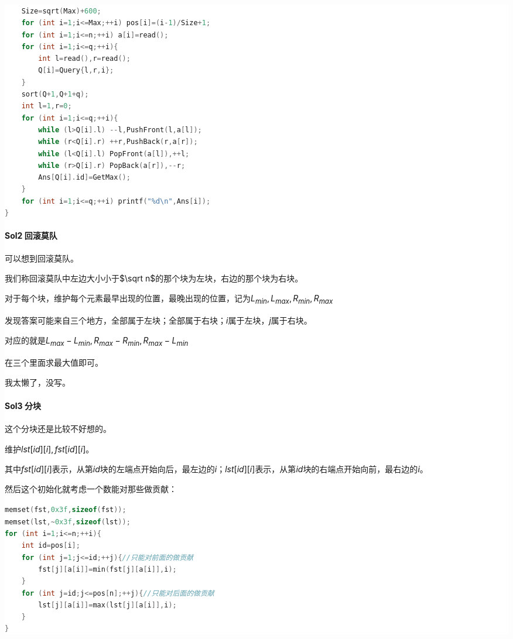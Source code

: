 ```cpp
	Size=sqrt(Max)+600;
	for (int i=1;i<=Max;++i) pos[i]=(i-1)/Size+1;
	for (int i=1;i<=n;++i) a[i]=read();
	for (int i=1;i<=q;++i){
		int l=read(),r=read();
		Q[i]=Query{l,r,i};
	}
	sort(Q+1,Q+1+q);
	int l=1,r=0;
	for (int i=1;i<=q;++i){
		while (l>Q[i].l) --l,PushFront(l,a[l]);
		while (r<Q[i].r) ++r,PushBack(r,a[r]);
		while (l<Q[i].l) PopFront(a[l]),++l;
		while (r>Q[i].r) PopBack(a[r]),--r;
		Ans[Q[i].id]=GetMax();
	}
	for (int i=1;i<=q;++i) printf("%d\n",Ans[i]);
}
```

#### Sol2 回滚莫队

可以想到回滚莫队。

我们称回滚莫队中左边大小小于$\sqrt n$的那个块为左块，右边的那个块为右块。

对于每个块，维护每个元素最早出现的位置，最晚出现的位置，记为$L_{min},L_{max},R_{min},R_{max}$

发现答案可能来自三个地方，全部属于左块；全部属于右块；$i$属于左块，$j$属于右块。

对应的就是$L_{max}-L_{min},R_{max}-R_{min},R_{max}-L_{min}$

在三个里面求最大值即可。

我太懒了，没写。

#### Sol3 分块

这个分块还是比较不好想的。

维护$lst[id][i],fst[id][i]$。

其中$fst[id][i]$表示，从第$id$块的左端点开始向后，最左边的$i$；$lst[id][i]$表示，从第$id$块的右端点开始向前，最右边的$i$。

然后这个初始化就考虑一个数能对那些做贡献：

```cpp
memset(fst,0x3f,sizeof(fst));
memset(lst,~0x3f,sizeof(lst));
for (int i=1;i<=n;++i){
	int id=pos[i];
	for (int j=1;j<=id;++j){//只能对前面的做贡献
		fst[j][a[i]]=min(fst[j][a[i]],i);
	}
	for (int j=id;j<=pos[n];++j){//只能对后面的做贡献
		lst[j][a[i]]=max(lst[j][a[i]],i);
	}
}
```
